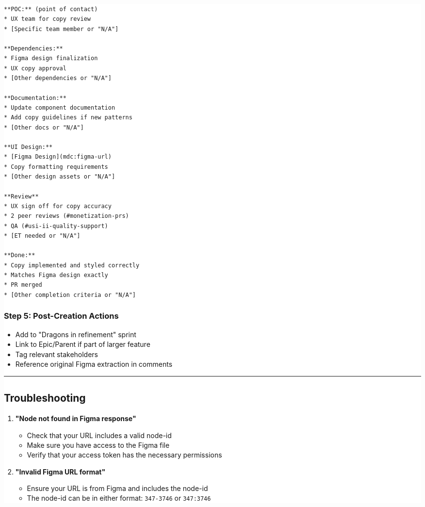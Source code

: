 ```
**POC:** (point of contact) 
* UX team for copy review
* [Specific team member or "N/A"]

**Dependencies:** 
* Figma design finalization
* UX copy approval
* [Other dependencies or "N/A"]

**Documentation:** 
* Update component documentation
* Add copy guidelines if new patterns
* [Other docs or "N/A"]

**UI Design:** 
* [Figma Design](mdc:figma-url)
* Copy formatting requirements
* [Other design assets or "N/A"]

**Review**
* UX sign off for copy accuracy
* 2 peer reviews (#monetization-prs)
* QA (#usi-ii-quality-support)
* [ET needed or "N/A"]

**Done:** 
* Copy implemented and styled correctly
* Matches Figma design exactly
* PR merged
* [Other completion criteria or "N/A"]
```

### Step 5: Post-Creation Actions
- Add to "Dragons in refinement" sprint
- Link to Epic/Parent if part of larger feature
- Tag relevant stakeholders
- Reference original Figma extraction in comments

---

## Troubleshooting

1. **"Node not found in Figma response"**
   - Check that your URL includes a valid node-id
   - Make sure you have access to the Figma file
   - Verify that your access token has the necessary permissions

2. **"Invalid Figma URL format"**
   - Ensure your URL is from Figma and includes the node-id
   - The node-id can be in either format: `347-3746` or `347:3746`
